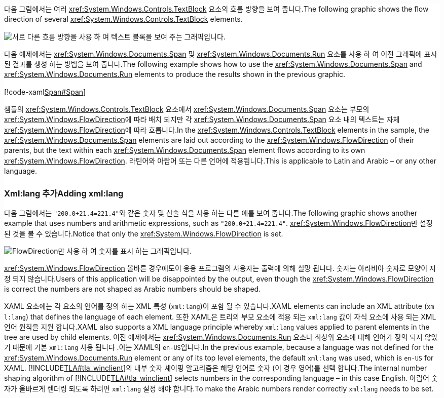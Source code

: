 <span data-ttu-id="ab624-149">다음 그림에서는 여러 <xref:System.Windows.Controls.TextBlock> 요소의 흐름 방향을 보여 줍니다.</span><span class="sxs-lookup"><span data-stu-id="ab624-149">The following graphic shows the flow direction of several <xref:System.Windows.Controls.TextBlock> elements.</span></span>

![서로 다른 흐름 방향을 사용 하 여 텍스트 블록을 보여 주는 그래픽입니다.](./media/bidirectional-features-in-wpf-overview/flow-direction-text-blocks.png)

<span data-ttu-id="ab624-151">다음 예제에서는 <xref:System.Windows.Documents.Span> 및 <xref:System.Windows.Documents.Run> 요소를 사용 하 여 이전 그래픽에 표시 된 결과를 생성 하는 방법을 보여 줍니다.</span><span class="sxs-lookup"><span data-stu-id="ab624-151">The following example shows how to use the <xref:System.Windows.Documents.Span> and <xref:System.Windows.Documents.Run> elements to produce the results shown in the previous graphic.</span></span>

[!code-xaml[Span#Span](~/samples/snippets/csharp/VS_Snippets_Wpf/Span/CS/Window1.xaml#span)]

<span data-ttu-id="ab624-152">샘플의 <xref:System.Windows.Controls.TextBlock> 요소에서 <xref:System.Windows.Documents.Span> 요소는 부모의 <xref:System.Windows.FlowDirection>에 따라 배치 되지만 각 <xref:System.Windows.Documents.Span> 요소 내의 텍스트는 자체 <xref:System.Windows.FlowDirection>에 따라 흐릅니다.</span><span class="sxs-lookup"><span data-stu-id="ab624-152">In the <xref:System.Windows.Controls.TextBlock> elements in the sample, the <xref:System.Windows.Documents.Span> elements are laid out according to the <xref:System.Windows.FlowDirection> of their parents, but the text within each <xref:System.Windows.Documents.Span> element flows according to its own <xref:System.Windows.FlowDirection>.</span></span> <span data-ttu-id="ab624-153">라틴어와 아랍어 또는 다른 언어에 적용됩니다.</span><span class="sxs-lookup"><span data-stu-id="ab624-153">This is applicable to Latin and Arabic – or any other language.</span></span>

### <a name="adding-xmllang"></a><span data-ttu-id="ab624-154">Xml:lang 추가</span><span class="sxs-lookup"><span data-stu-id="ab624-154">Adding xml:lang</span></span>

<span data-ttu-id="ab624-155">다음 그림에서는 `"200.0+21.4=221.4"`와 같은 숫자 및 산술 식을 사용 하는 다른 예를 보여 줍니다.</span><span class="sxs-lookup"><span data-stu-id="ab624-155">The following graphic shows another example that uses numbers and arithmetic expressions, such as `"200.0+21.4=221.4"`.</span></span> <span data-ttu-id="ab624-156"><xref:System.Windows.FlowDirection>만 설정 된 것을 볼 수 있습니다.</span><span class="sxs-lookup"><span data-stu-id="ab624-156">Notice that only the <xref:System.Windows.FlowDirection> is set.</span></span>

![FlowDirection만 사용 하 여 숫자를 표시 하는 그래픽입니다.](./media/bidirectional-features-in-wpf-overview/numbers-flow-right-left.png)

<span data-ttu-id="ab624-158"><xref:System.Windows.FlowDirection> 올바른 경우에도이 응용 프로그램의 사용자는 출력에 의해 실망 됩니다. 숫자는 아라비아 숫자로 모양이 지정 되지 않습니다.</span><span class="sxs-lookup"><span data-stu-id="ab624-158">Users of this application will be disappointed by the output, even though the <xref:System.Windows.FlowDirection> is correct the numbers are not shaped as Arabic numbers should be shaped.</span></span>

<span data-ttu-id="ab624-159">XAML 요소에는 각 요소의 언어를 정의 하는 XML 특성 (`xml:lang`)이 포함 될 수 있습니다.</span><span class="sxs-lookup"><span data-stu-id="ab624-159">XAML elements can include an XML attribute (`xml:lang`) that defines the language of each element.</span></span> <span data-ttu-id="ab624-160">또한 XAML은 트리의 부모 요소에 적용 되는 `xml:lang` 값이 자식 요소에 사용 되는 XML 언어 원칙을 지원 합니다.</span><span class="sxs-lookup"><span data-stu-id="ab624-160">XAML also supports a XML language principle whereby `xml:lang` values applied to parent elements in the tree are used by child elements.</span></span> <span data-ttu-id="ab624-161">이전 예제에서는 <xref:System.Windows.Documents.Run> 요소나 최상위 요소에 대해 언어가 정의 되지 않았기 때문에 기본 `xml:lang` 사용 됩니다 .이는 XAML의 `en-US`입니다.</span><span class="sxs-lookup"><span data-stu-id="ab624-161">In the previous example, because a language was not defined for the <xref:System.Windows.Documents.Run> element or any of its top level elements, the default `xml:lang` was used, which is `en-US` for XAML.</span></span> <span data-ttu-id="ab624-162">[!INCLUDE[TLA#tla_winclient](../../../../includes/tlasharptla-winclient-md.md)]의 내부 숫자 셰이핑 알고리즘은 해당 언어로 숫자 (이 경우 영어)를 선택 합니다.</span><span class="sxs-lookup"><span data-stu-id="ab624-162">The internal number shaping algorithm of [!INCLUDE[TLA#tla_winclient](../../../../includes/tlasharptla-winclient-md.md)] selects numbers in the corresponding language – in this case English.</span></span> <span data-ttu-id="ab624-163">아랍어 숫자가 올바르게 렌더링 되도록 하려면 `xml:lang` 설정 해야 합니다.</span><span class="sxs-lookup"><span data-stu-id="ab624-163">To make the Arabic numbers render correctly `xml:lang` needs to be set.</span></span>
